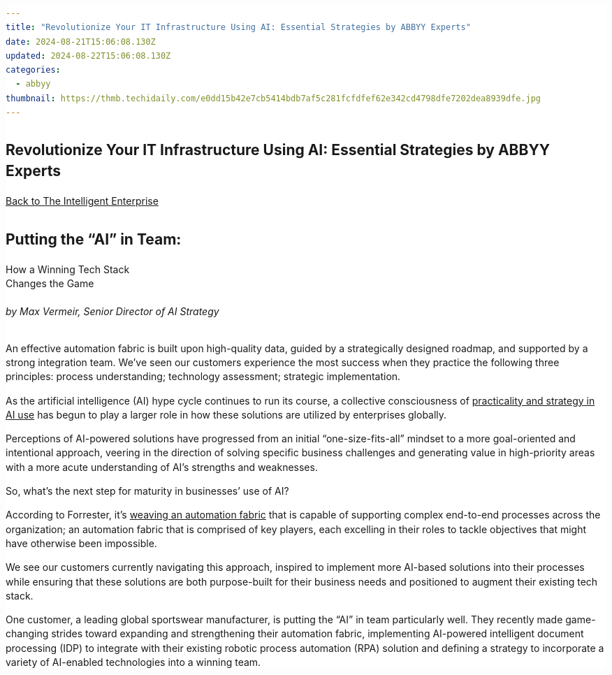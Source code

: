 ```yaml
---
title: "Revolutionize Your IT Infrastructure Using AI: Essential Strategies by ABBYY Experts"
date: 2024-08-21T15:06:08.130Z
updated: 2024-08-22T15:06:08.130Z
categories:
  - abbyy
thumbnail: https://thmb.techidaily.com/e0dd15b42e7cb5414bdb7af5c281fcfdfef62e342cd4798dfe7202dea8939dfe.jpg
---
```


## Revolutionize Your IT Infrastructure Using AI: Essential Strategies by ABBYY Experts

[Back to The Intelligent Enterprise](https://tools.techidaily.com/abbyy/products/)

## Putting the “AI” in Team:  
How a Winning Tech Stack  
Changes the Game

###### by Max Vermeir, Senior Director of AI Strategy

An effective automation fabric is built upon high-quality data, guided by a strategically designed roadmap, and supported by a strong integration team. We’ve seen our customers experience the most success when they practice the following three principles: process understanding; technology assessment; strategic implementation.

As the artificial intelligence (AI) hype cycle continues to run its course, a collective consciousness of [practicality and strategy in AI use](https://www.cdotrends.com/story/3915/hype-machine-workhorse-practical-ai-new-black) has begun to play a larger role in how these solutions are utilized by enterprises globally.

Perceptions of AI-powered solutions have progressed from an initial “one-size-fits-all” mindset to a more goal-oriented and intentional approach, veering in the direction of solving specific business challenges and generating value in high-priority areas with a more acute understanding of AI’s strengths and weaknesses.

So, what’s the next step for maturity in businesses’ use of AI? 

According to Forrester, it’s [weaving an automation fabric](https://www.forrester.com/report/take-the-first-steps-toward-an-automation-fabric/RES177540) that is capable of supporting complex end-to-end processes across the organization; an automation fabric that is comprised of key players, each excelling in their roles to tackle objectives that might have otherwise been impossible. 

We see our customers currently navigating this approach, inspired to implement more AI-based solutions into their processes while ensuring that these solutions are both purpose-built for their business needs and positioned to augment their existing tech stack.

One customer, a leading global sportswear manufacturer, is putting the “AI” in team particularly well. They recently made game-changing strides toward expanding and strengthening their automation fabric, implementing AI-powered intelligent document processing (IDP) to integrate with their existing robotic process automation (RPA) solution and defining a strategy to incorporate a variety of AI-enabled technologies into a winning team.
